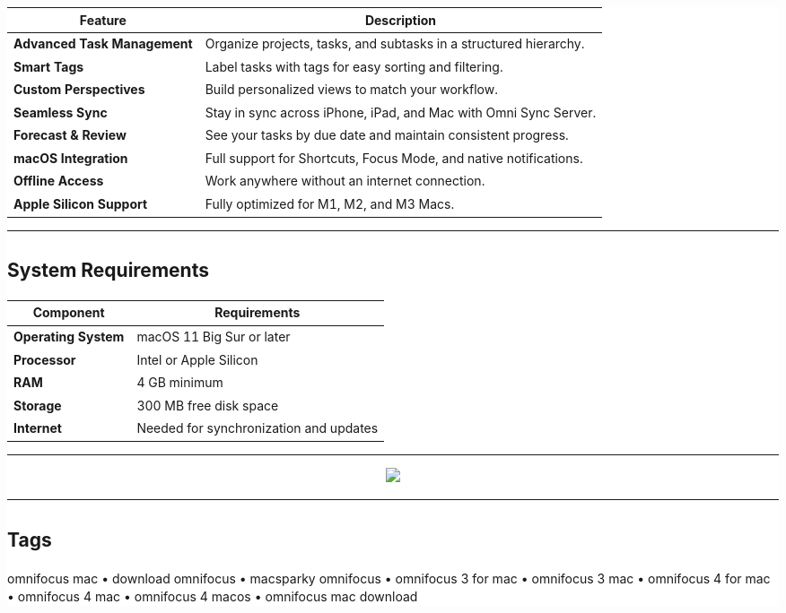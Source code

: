 | Feature | Description |  
|---------|-------------|  
| **Advanced Task Management** | Organize projects, tasks, and subtasks in a structured hierarchy. |  
| **Smart Tags** | Label tasks with tags for easy sorting and filtering. |  
| **Custom Perspectives** | Build personalized views to match your workflow. |  
| **Seamless Sync** | Stay in sync across iPhone, iPad, and Mac with Omni Sync Server. |  
| **Forecast & Review** | See your tasks by due date and maintain consistent progress. |  
| **macOS Integration** | Full support for Shortcuts, Focus Mode, and native notifications. |  
| **Offline Access** | Work anywhere without an internet connection. |  
| **Apple Silicon Support** | Fully optimized for M1, M2, and M3 Macs. |  

---

## System Requirements  

| Component | Requirements |  
|-----------|--------------|  
| **Operating System** | macOS 11 Big Sur or later |  
| **Processor** | Intel or Apple Silicon |  
| **RAM** | 4 GB minimum |  
| **Storage** | 300 MB free disk space |  
| **Internet** | Needed for synchronization and updates |  

---

<div align="center">  
<img src="https://www.omnigroup.com/assets/img/app/focus-4/capture-slide-3.png" width="1080"/>  
</div>  

---

## Tags  
omnifocus mac • download omnifocus • macsparky omnifocus • omnifocus 3 for mac • omnifocus 3 mac • omnifocus 4 for mac • omnifocus 4 mac • omnifocus 4 macos • omnifocus mac download  
